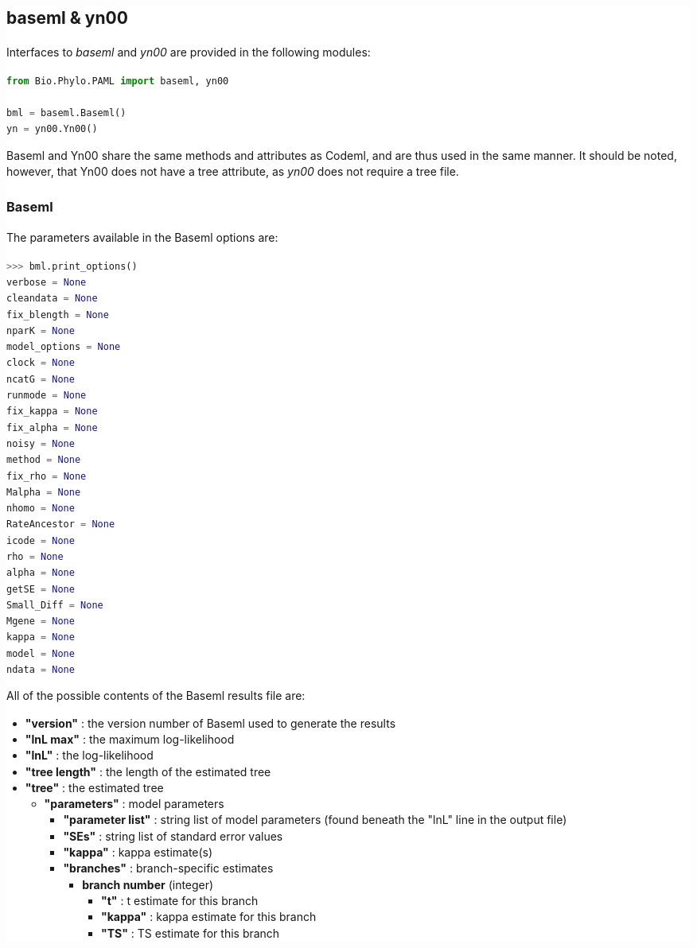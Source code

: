baseml & yn00
-------------

Interfaces to *baseml* and *yn00* are provided in the following modules:

``` python
from Bio.Phylo.PAML import baseml, yn00

bml = baseml.Baseml()
yn = yn00.Yn00()
```

Baseml and Yn00 share the same methods and attributes as Codeml, and are
thus used in the same manner. It should be noted, however, that Yn00
does not have a tree attribute, as *yn00* does not require a tree file.

### Baseml

The parameters available in the Baseml options are:

``` python
>>> bml.print_options()
verbose = None
cleandata = None
fix_blength = None
nparK = None
model_options = None
clock = None
ncatG = None
runmode = None
fix_kappa = None
fix_alpha = None
noisy = None
method = None
fix_rho = None
Malpha = None
nhomo = None
RateAncestor = None
icode = None
rho = None
alpha = None
getSE = None
Small_Diff = None
Mgene = None
kappa = None
model = None
ndata = None
```

All of the possible contents of the Baseml results file are:

-   **"version"** : the version number of Baseml used to generate the
    results
-   **"lnL max"** : the maximum log-likelihood
-   **"lnL"** : the log-likelihood
-   **"tree length"** : the length of the estimated tree
-   **"tree"** : the estimated tree
    -   **"parameters"** : model parameters
        -   **"parameter list"** : string list of model parameters
            (found beneath the "lnL" line in the output file)
        -   **"SEs"** : string list of standard error values
        -   **"kappa"** : kappa estimate(s)
        -   **"branches"** : branch-specific estimates
            -   **branch number** (integer)
                -   **"t"** : t estimate for this branch
                -   **"kappa"** : kappa estimate for this branch
                -   **"TS"** : TS estimate for this branch